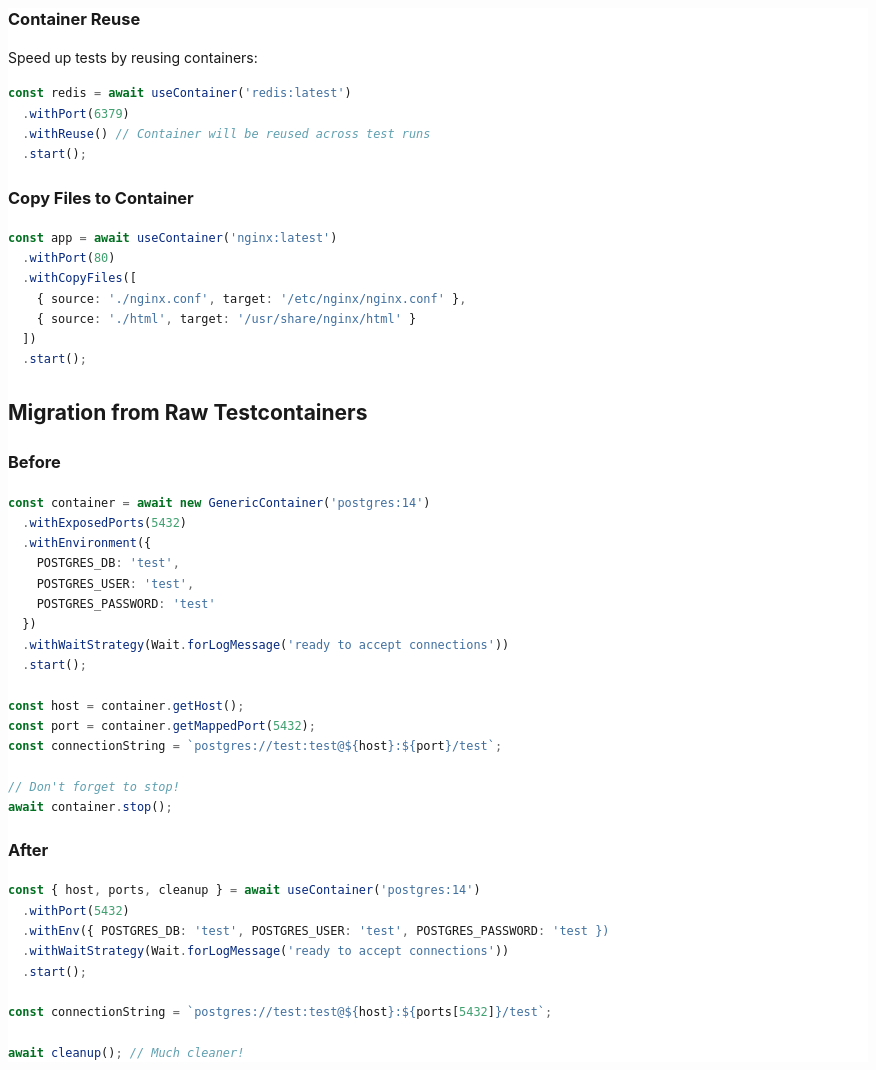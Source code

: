 ### Container Reuse

Speed up tests by reusing containers:

```typescript
const redis = await useContainer('redis:latest')
  .withPort(6379)
  .withReuse() // Container will be reused across test runs
  .start();
```

### Copy Files to Container

```typescript
const app = await useContainer('nginx:latest')
  .withPort(80)
  .withCopyFiles([
    { source: './nginx.conf', target: '/etc/nginx/nginx.conf' },
    { source: './html', target: '/usr/share/nginx/html' }
  ])
  .start();
```

## Migration from Raw Testcontainers

### Before

```typescript
const container = await new GenericContainer('postgres:14')
  .withExposedPorts(5432)
  .withEnvironment({
    POSTGRES_DB: 'test',
    POSTGRES_USER: 'test',
    POSTGRES_PASSWORD: 'test'
  })
  .withWaitStrategy(Wait.forLogMessage('ready to accept connections'))
  .start();

const host = container.getHost();
const port = container.getMappedPort(5432);
const connectionString = `postgres://test:test@${host}:${port}/test`;

// Don't forget to stop!
await container.stop();
```

### After

```typescript
const { host, ports, cleanup } = await useContainer('postgres:14')
  .withPort(5432)
  .withEnv({ POSTGRES_DB: 'test', POSTGRES_USER: 'test', POSTGRES_PASSWORD: 'test })
  .withWaitStrategy(Wait.forLogMessage('ready to accept connections'))
  .start();

const connectionString = `postgres://test:test@${host}:${ports[5432]}/test`;

await cleanup(); // Much cleaner!
```
